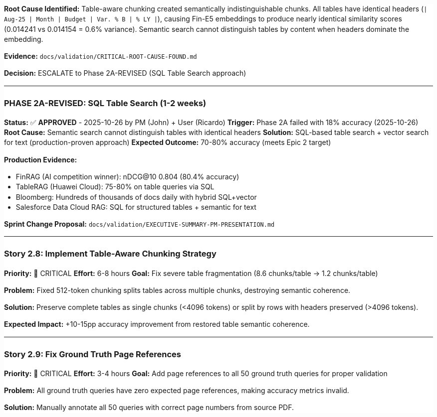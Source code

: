 **Root Cause Identified:**
Table-aware chunking created semantically indistinguishable chunks. All tables have identical headers (`| Aug-25 | Month | Budget | Var. % B | % LY |`), causing Fin-E5 embeddings to produce nearly identical similarity scores (0.014241 vs 0.014154 = 0.6% variance). Semantic search cannot distinguish tables by content when headers dominate the embedding.

**Evidence:** `docs/validation/CRITICAL-ROOT-CAUSE-FOUND.md`

**Decision:** ESCALATE to Phase 2A-REVISED (SQL Table Search approach)

---

### PHASE 2A-REVISED: SQL Table Search (1-2 weeks)

**Status:** ✅ **APPROVED** - 2025-10-26 by PM (John) + User (Ricardo)
**Trigger:** Phase 2A failed with 18% accuracy (2025-10-26)
**Root Cause:** Semantic search cannot distinguish tables with identical headers
**Solution:** SQL-based table search + vector search for text (production-proven approach)
**Expected Outcome:** 70-80% accuracy (meets Epic 2 target)

**Production Evidence:**
- FinRAG (AI competition winner): nDCG@10 0.804 (80.4% accuracy)
- TableRAG (Huawei Cloud): 75-80% on table queries via SQL
- Bloomberg: Hundreds of thousands of docs daily with hybrid SQL+vector
- Salesforce Data Cloud RAG: SQL for structured tables + semantic for text

**Sprint Change Proposal:** `docs/validation/EXECUTIVE-SUMMARY-PM-PRESENTATION.md`

---

### Story 2.8: Implement Table-Aware Chunking Strategy

**Priority:** 🔴 CRITICAL
**Effort:** 6-8 hours
**Goal:** Fix severe table fragmentation (8.6 chunks/table → 1.2 chunks/table)

**Problem:** Fixed 512-token chunking splits tables across multiple chunks, destroying semantic coherence.

**Solution:** Preserve complete tables as single chunks (<4096 tokens) or split by rows with headers preserved (>4096 tokens).

**Expected Impact:** +10-15pp accuracy improvement from restored table semantic coherence.

---

### Story 2.9: Fix Ground Truth Page References

**Priority:** 🔴 CRITICAL
**Effort:** 3-4 hours
**Goal:** Add page references to all 50 ground truth queries for proper validation

**Problem:** All ground truth queries have zero expected page references, making accuracy metrics invalid.

**Solution:** Manually annotate all 50 queries with correct page numbers from source PDF.
